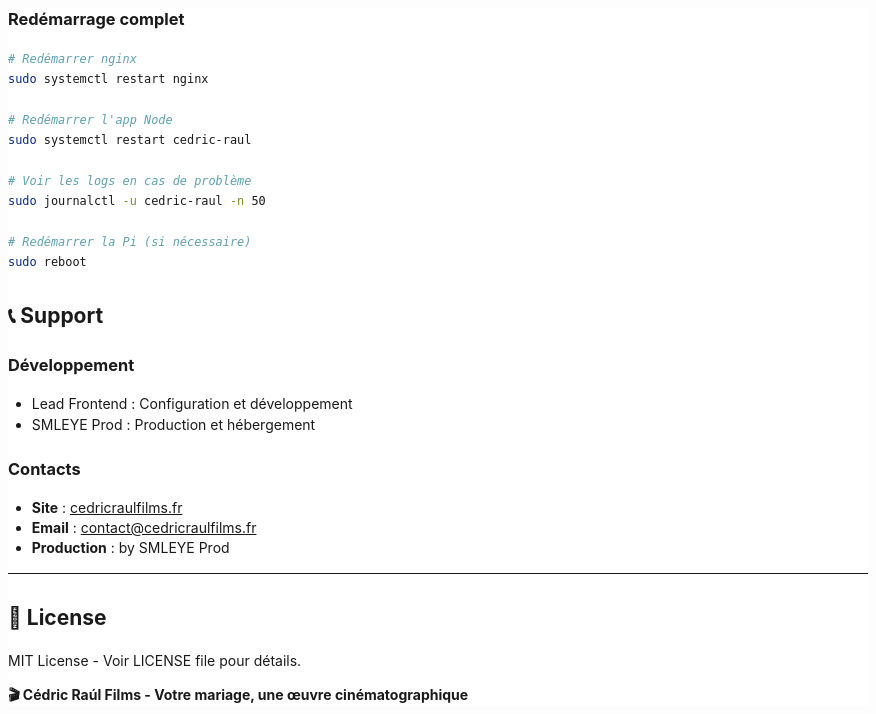
### Redémarrage complet
```bash
# Redémarrer nginx
sudo systemctl restart nginx

# Redémarrer l'app Node
sudo systemctl restart cedric-raul

# Voir les logs en cas de problème
sudo journalctl -u cedric-raul -n 50

# Redémarrer la Pi (si nécessaire)
sudo reboot
```

## 📞 Support

### Développement
- Lead Frontend : Configuration et développement
- SMLEYE Prod : Production et hébergement

### Contacts
- **Site** : [cedricraulfilms.fr](https://cedricraulfilms.fr)
- **Email** : contact@cedricraulfilms.fr
- **Production** : by SMLEYE Prod

---

## 📄 License

MIT License - Voir LICENSE file pour détails.

**🎬 Cédric Raúl Films - Votre mariage, une œuvre cinématographique**